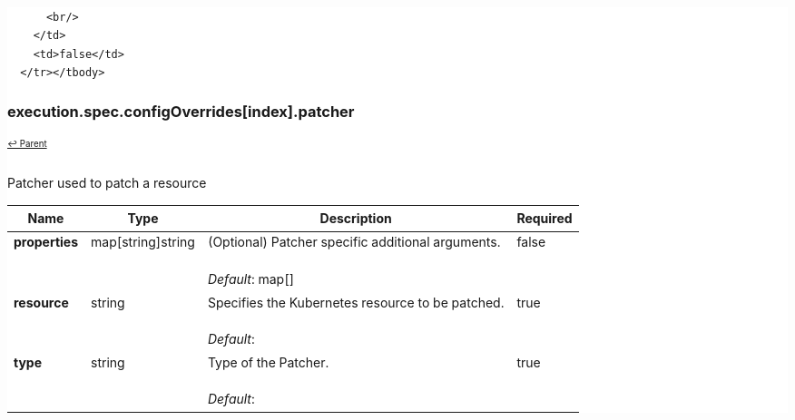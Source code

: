           <br/>
        </td>
        <td>false</td>
      </tr></tbody>
</table>


### execution.spec.configOverrides[index].patcher
<sup><sup>[↩ Parent](#executionspecconfigoverridesindex)</sup></sup>



Patcher used to patch a resource

<table>
    <thead>
        <tr>
            <th>Name</th>
            <th>Type</th>
            <th>Description</th>
            <th>Required</th>
        </tr>
    </thead>
    <tbody><tr>
        <td><b>properties</b></td>
        <td>map[string]string</td>
        <td>
          (Optional) Patcher specific additional arguments.<br/>
          <br/>
            <i>Default</i>: map[]<br/>
        </td>
        <td>false</td>
      </tr><tr>
        <td><b>resource</b></td>
        <td>string</td>
        <td>
          Specifies the Kubernetes resource to be patched.<br/>
          <br/>
            <i>Default</i>: <br/>
        </td>
        <td>true</td>
      </tr><tr>
        <td><b>type</b></td>
        <td>string</td>
        <td>
          Type of the Patcher.<br/>
          <br/>
            <i>Default</i>: <br/>
        </td>
        <td>true</td>
      </tr></tbody>
</table>
